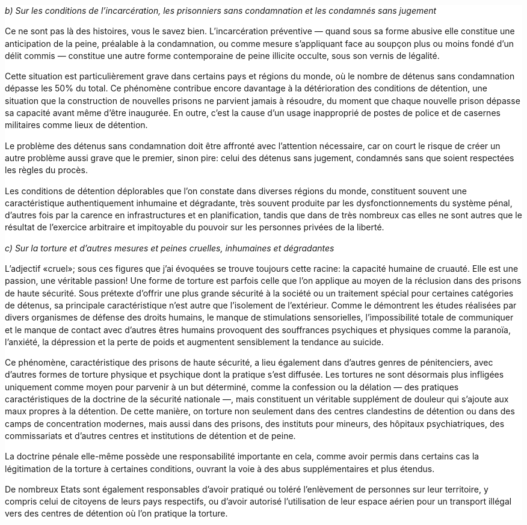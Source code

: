 *b) Sur les conditions de l’incarcération, les prisonniers sans condamnation et les condamnés sans jugement*

Ce ne sont pas là des histoires, vous le savez bien. L’incarcération préventive — quand sous sa forme abusive elle constitue une anticipation de la peine, préalable à la condamnation, ou comme mesure s’appliquant face au soupçon plus ou moins fondé d’un délit commis — constitue une autre forme contemporaine de peine illicite occulte, sous son vernis de légalité.

Cette situation est particulièrement grave dans certains pays et régions du monde, où le nombre de détenus sans condamnation dépasse les 50% du total. Ce phénomène contribue encore davantage à la détérioration des conditions de détention, une situation que la construction de nouvelles prisons ne parvient jamais à résoudre, du moment que chaque nouvelle prison dépasse sa capacité avant même d’être inaugurée. En outre, c’est la cause d’un usage inapproprié de postes de police et de casernes militaires comme lieux de détention.

Le problème des détenus sans condamnation doit être affronté avec l’attention nécessaire, car on court le risque de créer un autre problème aussi grave que le premier, sinon pire: celui des détenus sans jugement, condamnés sans que soient respectées les règles du procès.

Les conditions de détention déplorables que l’on constate dans diverses régions du monde, constituent souvent une caractéristique authentiquement inhumaine et dégradante, très souvent produite par les dysfonctionnements du système pénal, d’autres fois par la carence en infrastructures et en planification, tandis que dans de très nombreux cas elles ne sont autres que le résultat de l’exercice arbitraire et impitoyable du pouvoir sur les personnes privées de la liberté.

*c) Sur la torture et d’autres mesures et peines cruelles, inhumaines et dégradantes*

L’adjectif «cruel»; sous ces figures que j’ai évoquées se trouve toujours cette racine: la capacité humaine de cruauté. Elle est une passion, une véritable passion! Une forme de torture est parfois celle que l’on applique au moyen de la réclusion dans des prisons de haute sécurité. Sous prétexte d’offrir une plus grande sécurité à la société ou un traitement spécial pour certaines catégories de détenus, sa principale caractéristique n’est autre que l’isolement de l’extérieur. Comme le démontrent les études réalisées par divers organismes de défense des droits humains, le manque de stimulations sensorielles, l’impossibilité totale de communiquer et le manque de contact avec d’autres êtres humains provoquent des souffrances psychiques et physiques comme la paranoïa, l’anxiété, la dépression et la perte de poids et augmentent sensiblement la tendance au suicide.

Ce phénomène, caractéristique des prisons de haute sécurité, a lieu également dans d’autres genres de pénitenciers, avec d’autres formes de torture physique et psychique dont la pratique s’est diffusée. Les tortures ne sont désormais plus infligées uniquement comme moyen pour parvenir à un but déterminé, comme la confession ou la délation — des pratiques caractéristiques de la doctrine de la sécurité nationale —, mais constituent un véritable supplément de douleur qui s’ajoute aux maux propres à la détention. De cette manière, on torture non seulement dans des centres clandestins de détention ou dans des camps de concentration modernes, mais aussi dans des prisons, des instituts pour mineurs, des hôpitaux psychiatriques, des commissariats et d’autres centres et institutions de détention et de peine.

La doctrine pénale elle-même possède une responsabilité importante en cela, comme avoir permis dans certains cas la légitimation de la torture à certaines conditions, ouvrant la voie à des abus supplémentaires et plus étendus.

De nombreux Etats sont également responsables d’avoir pratiqué ou toléré l’enlèvement de personnes sur leur territoire, y compris celui de citoyens de leurs pays respectifs, ou d’avoir autorisé l’utilisation de leur espace aérien pour un transport illégal vers des centres de détention où l’on pratique la torture.
